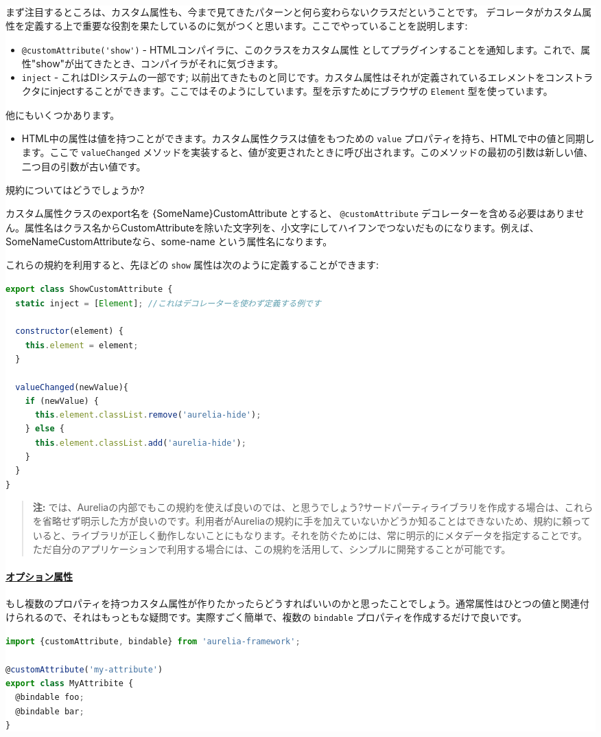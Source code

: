 まず注目するところは、カスタム属性も、今まで見てきたパターンと何ら変わらないクラスだということです。 デコレータがカスタム属性を定義する上で重要な役割を果たしているのに気がつくと思います。ここでやっていることを説明します:

* `@customAttribute('show')` - HTMLコンパイラに、このクラスをカスタム属性 としてプラグインすることを通知します。これで、属性"show"が出てきたとき、コンパイラがそれに気づきます。
* `inject` - これはDIシステムの一部です; 以前出てきたものと同じです。カスタム属性はそれが定義されているエレメントをコンストラクタにinjectすることができます。ここではそのようにしています。型を示すためにブラウザの `Element` 型を使っています。

他にもいくつかあります。

* HTML中の属性は値を持つことができます。カスタム属性クラスは値をもつための `value` プロパティを持ち、HTMLで中の値と同期します。ここで `valueChanged` メソッドを実装すると、値が変更されたときに呼び出されます。このメソッドの最初の引数は新しい値、二つ目の引数が古い値です。

規約についてはどうでしょうか?

カスタム属性クラスのexport名を {SomeName}CustomAttribute とすると、 `@customAttribute` デコレーターを含める必要はありません。属性名はクラス名からCustomAttributeを除いた文字列を、小文字にしてハイフンでつないだものになります。例えば、SomeNameCustomAttributeなら、some-name という属性名になります。

これらの規約を利用すると、先ほどの `show` 属性は次のように定義することができます:

```javascript
export class ShowCustomAttribute {
  static inject = [Element]; //これはデコレーターを使わず定義する例です

  constructor(element) {
    this.element = element;
  }

  valueChanged(newValue){
    if (newValue) {
      this.element.classList.remove('aurelia-hide');
    } else {
      this.element.classList.add('aurelia-hide');
    }
  }
}
```

> **注:** では、Aureliaの内部でもこの規約を使えば良いのでは、と思うでしょう?サードパーティライブラリを作成する場合は、これらを省略せず明示した方が良いのです。利用者がAureliaの規約に手を加えていないかどうか知ることはできないため、規約に頼っていると、ライブラリが正しく動作しないことにもなります。それを防ぐためには、常に明示的にメタデータを指定することです。ただ自分のアプリケーションで利用する場合には、この規約を活用して、シンプルに開発することが可能です。

<h4 id="options-properties"><a href="#options-properties">オプション属性</a></h4>

もし複数のプロパティを持つカスタム属性が作りたかったらどうすればいいのかと思ったことでしょう。通常属性はひとつの値と関連付けられるので、それはもっともな疑問です。実際すごく簡単で、複数の `bindable` プロパティを作成するだけで良いです。

```javascript
import {customAttribute, bindable} from 'aurelia-framework';

@customAttribute('my-attribute')
export class MyAttribite {
  @bindable foo;
  @bindable bar;
}
```
